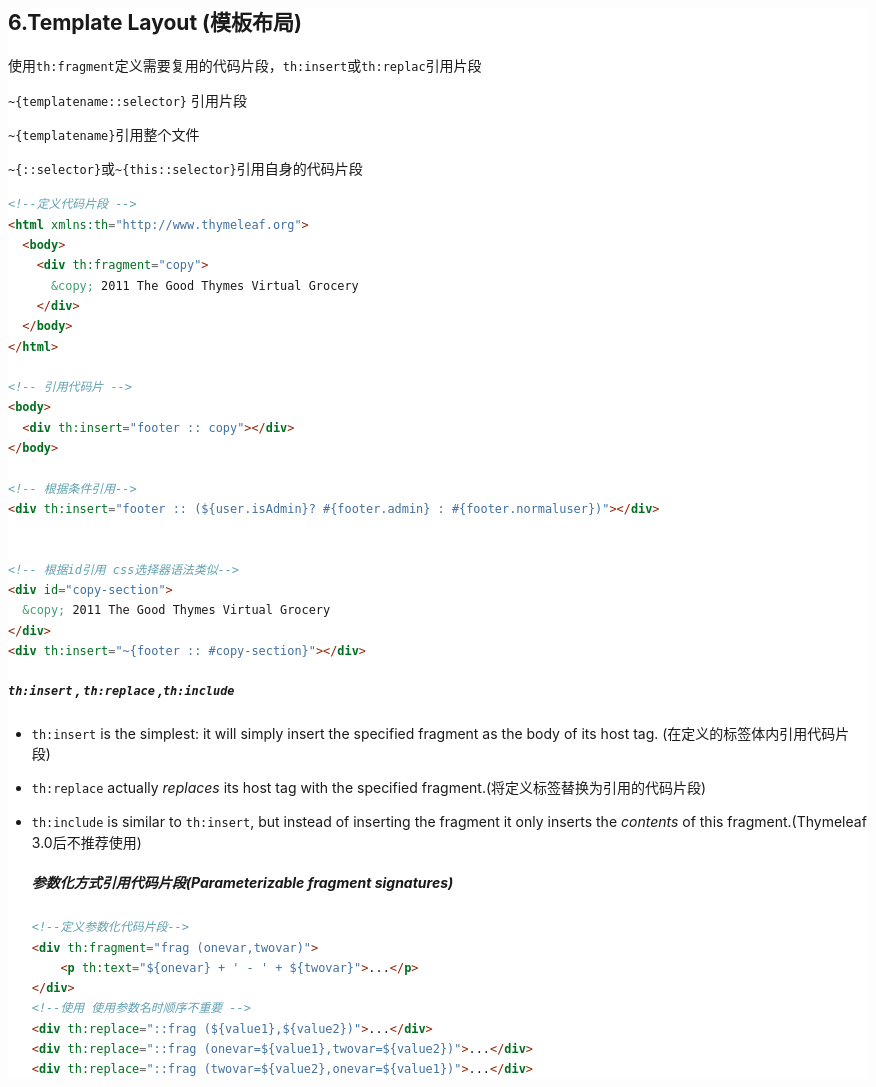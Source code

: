 ## 6.Template Layout (模板布局)

使用`th:fragment`定义需要复用的代码片段，`th:insert`或`th:replac`引用片段

`~{templatename::selector}` 引用片段 

`~{templatename}`引用整个文件 

`~{::selector}`或`~{this::selector}`引用自身的代码片段 

```html
<!--定义代码片段 -->
<html xmlns:th="http://www.thymeleaf.org">
  <body>
    <div th:fragment="copy">
      &copy; 2011 The Good Thymes Virtual Grocery
    </div>
  </body>
</html>

<!-- 引用代码片 -->
<body>
  <div th:insert="footer :: copy"></div>
</body>

<!-- 根据条件引用-->
<div th:insert="footer :: (${user.isAdmin}? #{footer.admin} : #{footer.normaluser})"></div>


<!-- 根据id引用 css选择器语法类似-->
<div id="copy-section">
  &copy; 2011 The Good Thymes Virtual Grocery
</div>
<div th:insert="~{footer :: #copy-section}"></div>
```

##### `th:insert` , `th:replace` ,`th:include`

- `th:insert` is the simplest: it will simply insert the specified fragment as the body of its host tag. (在定义的标签体内引用代码片段)

- `th:replace` actually *replaces* its host tag with the specified fragment.(将定义标签替换为引用的代码片段)

- `th:include` is similar to `th:insert`, but instead of inserting the fragment it only inserts the *contents* of this fragment.(Thymeleaf 3.0后不推荐使用)

  ##### 参数化方式引用代码片段(Parameterizable fragment signatures)

  ```html
  <!--定义参数化代码片段-->
  <div th:fragment="frag (onevar,twovar)">
      <p th:text="${onevar} + ' - ' + ${twovar}">...</p>
  </div>
  <!--使用 使用参数名时顺序不重要 -->
  <div th:replace="::frag (${value1},${value2})">...</div>
  <div th:replace="::frag (onevar=${value1},twovar=${value2})">...</div>
  <div th:replace="::frag (twovar=${value2},onevar=${value1})">...</div>
  ```
